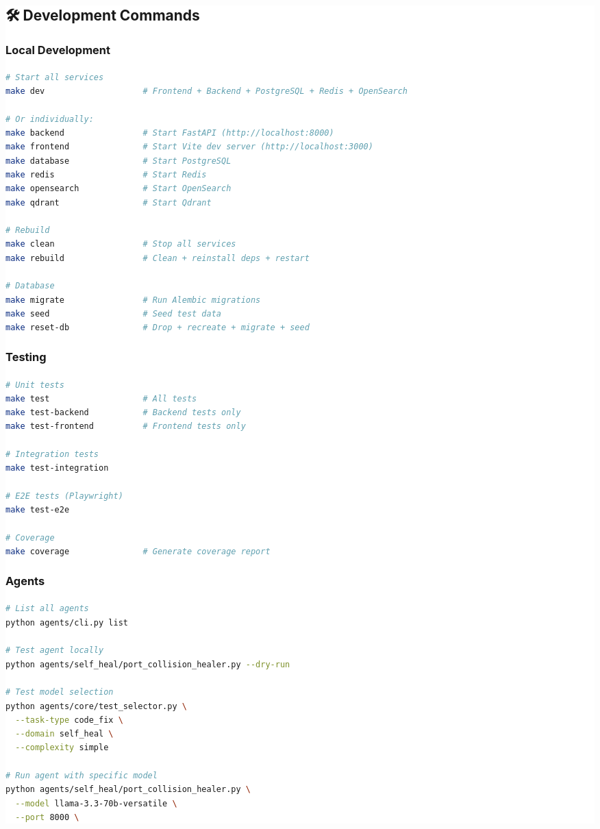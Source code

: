 
## 🛠️ Development Commands

### Local Development

```bash
# Start all services
make dev                    # Frontend + Backend + PostgreSQL + Redis + OpenSearch

# Or individually:
make backend                # Start FastAPI (http://localhost:8000)
make frontend               # Start Vite dev server (http://localhost:3000)
make database               # Start PostgreSQL
make redis                  # Start Redis
make opensearch             # Start OpenSearch
make qdrant                 # Start Qdrant

# Rebuild
make clean                  # Stop all services
make rebuild                # Clean + reinstall deps + restart

# Database
make migrate                # Run Alembic migrations
make seed                   # Seed test data
make reset-db               # Drop + recreate + migrate + seed
```

### Testing

```bash
# Unit tests
make test                   # All tests
make test-backend           # Backend tests only
make test-frontend          # Frontend tests only

# Integration tests
make test-integration

# E2E tests (Playwright)
make test-e2e

# Coverage
make coverage               # Generate coverage report
```

### Agents

```bash
# List all agents
python agents/cli.py list

# Test agent locally
python agents/self_heal/port_collision_healer.py --dry-run

# Test model selection
python agents/core/test_selector.py \
  --task-type code_fix \
  --domain self_heal \
  --complexity simple

# Run agent with specific model
python agents/self_heal/port_collision_healer.py \
  --model llama-3.3-70b-versatile \
  --port 8000 \
```